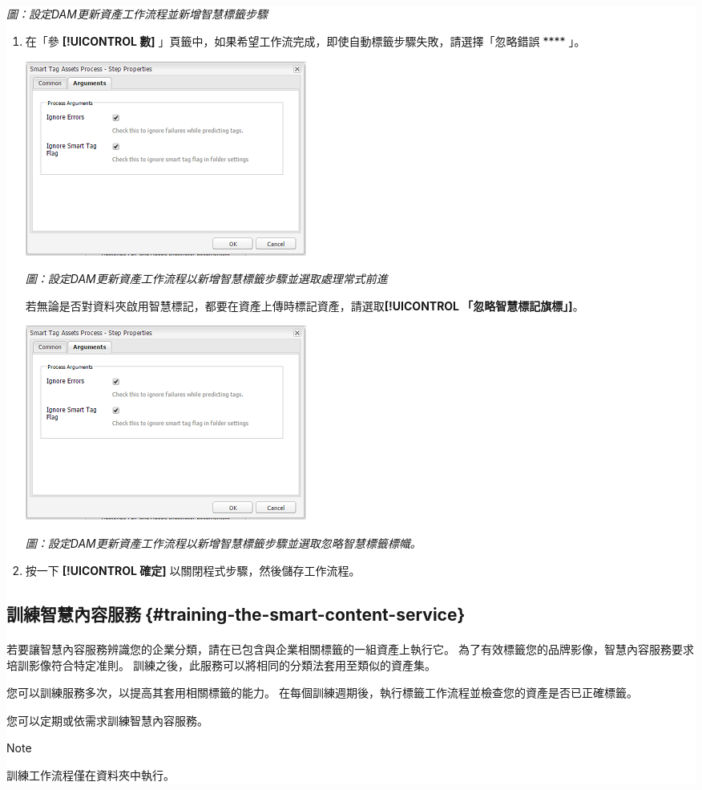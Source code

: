 
   *圖：設定DAM更新資產工作流程並新增智慧標籤步驟*

1. 在「參 **[!UICONTROL 數]** 」頁籤中，如果希望工作流完成，即使自動標籤步驟失敗，請選擇「忽略錯誤 **** 」。

   ![設定DAM更新資產工作流程以新增智慧標籤步驟並選取處理常式前進](assets/smart-tag-step-properties-workflow2.png)


   *圖：設定DAM更新資產工作流程以新增智慧標籤步驟並選取處理常式前進*

   若無論是否對資料夾啟用智慧標記，都要在資產上傳時標記資產，請選取&#x200B;**[!UICONTROL 「忽略智慧標記旗標」]**。

   ![設定DAM更新資產工作流程以新增智慧標籤步驟，並選取忽略智慧標籤標幟](assets/smart-tag-step-properties-workflow3.png)


   *圖：設定DAM更新資產工作流程以新增智慧標籤步驟並選取忽略智慧標籤標幟。*

1. 按一下 **[!UICONTROL 確定]** 以關閉程式步驟，然後儲存工作流程。

## 訓練智慧內容服務 {#training-the-smart-content-service}

若要讓智慧內容服務辨識您的企業分類，請在已包含與企業相關標籤的一組資產上執行它。 為了有效標籤您的品牌影像，智慧內容服務要求培訓影像符合特定准則。 訓練之後，此服務可以將相同的分類法套用至類似的資產集。

您可以訓練服務多次，以提高其套用相關標籤的能力。 在每個訓練週期後，執行標籤工作流程並檢查您的資產是否已正確標籤。

您可以定期或依需求訓練智慧內容服務。

>[!NOTE]
>
>訓練工作流程僅在資料夾中執行。
